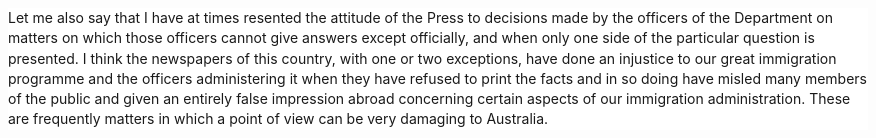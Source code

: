Let me also say that I have at times resented the attitude of the Press to decisions made by the officers of the Department on matters on which those officers cannot give answers except officially, and when only one side of the particular question is presented. I think the newspapers of this country, with one or two exceptions, have done an injustice to our great immigration programme and the officers administering it when they have refused to print the facts and in so doing have misled many members of the public and given an entirely false impression abroad concerning certain aspects of our immigration administration. These are frequently matters in which a point of view can be very damaging to Australia. 

